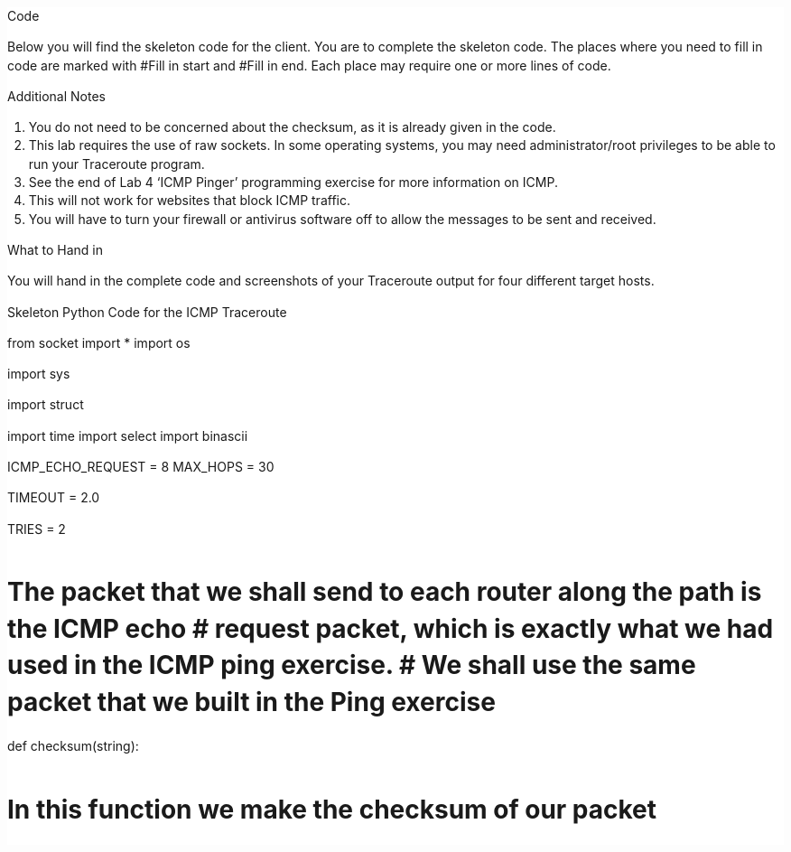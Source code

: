 Code

Below you will find the skeleton code for the client. You are to complete the skeleton code. The places where you need to fill in code are marked with #Fill in start and #Fill in end. Each place may require one or more lines of code.

Additional Notes

<ol>
<li>You do not need to be concerned about the checksum, as it is already given in the code.</li>
<li>This lab requires the use of raw sockets. In some operating systems, you may need administrator/root
privileges to be able to run your Traceroute program.
</li>
<li>See the end of Lab 4 ‘ICMP Pinger’ programming exercise for more information on ICMP.</li>
<li>This will not work for websites that block ICMP traffic.</li>
<li>You will have to turn your firewall or antivirus software off to allow the messages to be sent and
received.
</li>
</ol>
What to Hand in

You will hand in the complete code and screenshots of your Traceroute output for four different target hosts.

</div>
</div>
</div>
<div class="page" title="Page 2">
<div class="layoutArea">
<div class="column">
Skeleton Python Code for the ICMP Traceroute

from socket import * import os

import sys

import struct

import time import select import binascii

ICMP_ECHO_REQUEST = 8 MAX_HOPS = 30

TIMEOUT = 2.0

TRIES = 2

# The packet that we shall send to each router along the path is the ICMP echo # request packet, which is exactly what we had used in the ICMP ping exercise. # We shall use the same packet that we built in the Ping exercise

def checksum(string):

# In this function we make the checksum of our packet
